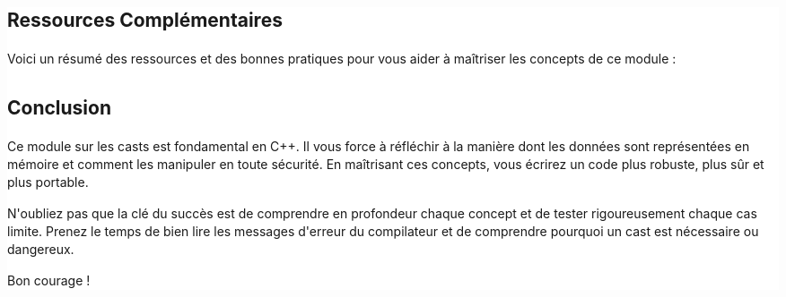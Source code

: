 ## Ressources Complémentaires

Voici un résumé des ressources et des bonnes pratiques pour vous aider à maîtriser les concepts de ce module :



## Conclusion

Ce module sur les casts est fondamental en C++. Il vous force à réfléchir à la manière dont les données sont représentées en mémoire et comment les manipuler en toute sécurité. En maîtrisant ces concepts, vous écrirez un code plus robuste, plus sûr et plus portable.

N'oubliez pas que la clé du succès est de comprendre en profondeur chaque concept et de tester rigoureusement chaque cas limite. Prenez le temps de bien lire les messages d'erreur du compilateur et de comprendre pourquoi un cast est nécessaire ou dangereux.

Bon courage !


